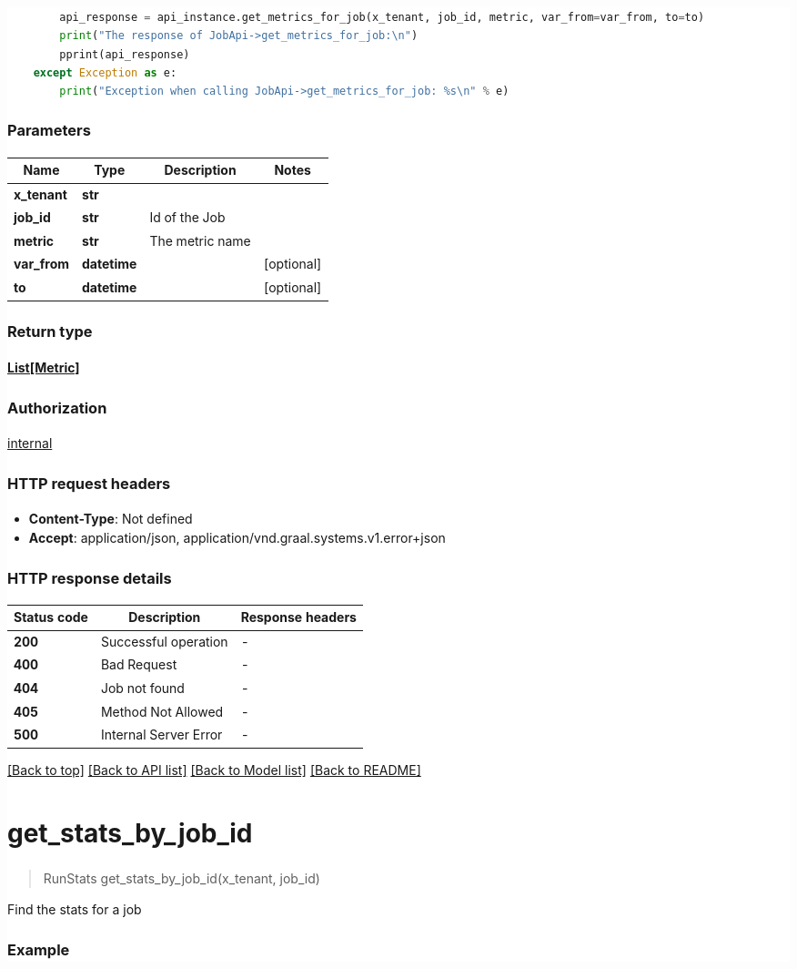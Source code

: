 ```python
        api_response = api_instance.get_metrics_for_job(x_tenant, job_id, metric, var_from=var_from, to=to)
        print("The response of JobApi->get_metrics_for_job:\n")
        pprint(api_response)
    except Exception as e:
        print("Exception when calling JobApi->get_metrics_for_job: %s\n" % e)
```



### Parameters


Name | Type | Description  | Notes
------------- | ------------- | ------------- | -------------
 **x_tenant** | **str**|  | 
 **job_id** | **str**| Id of the Job | 
 **metric** | **str**| The metric name | 
 **var_from** | **datetime**|  | [optional] 
 **to** | **datetime**|  | [optional] 

### Return type

[**List[Metric]**](Metric.md)

### Authorization

[internal](../README.md#internal)

### HTTP request headers

 - **Content-Type**: Not defined
 - **Accept**: application/json, application/vnd.graal.systems.v1.error+json

### HTTP response details

| Status code | Description | Response headers |
|-------------|-------------|------------------|
**200** | Successful operation |  -  |
**400** | Bad Request |  -  |
**404** | Job not found |  -  |
**405** | Method Not Allowed |  -  |
**500** | Internal Server Error |  -  |

[[Back to top]](#) [[Back to API list]](../README.md#documentation-for-api-endpoints) [[Back to Model list]](../README.md#documentation-for-models) [[Back to README]](../README.md)

# **get_stats_by_job_id**
> RunStats get_stats_by_job_id(x_tenant, job_id)

Find the stats for a job

### Example
